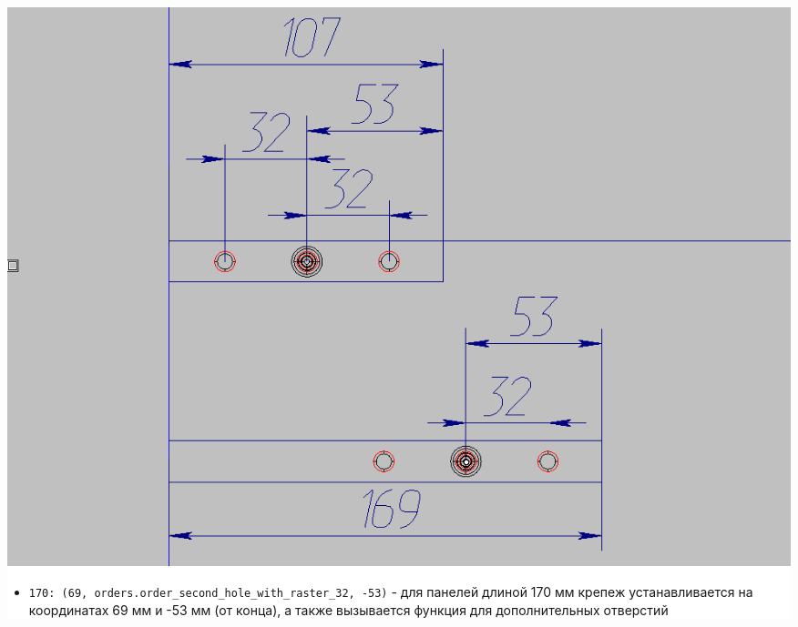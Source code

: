   ![LENGTH_X_POS_107](pictures/LENGTH_X_POS_107.png)

- `170: (69, orders.order_second_hole_with_raster_32, -53)` - для панелей длиной 170 мм крепеж устанавливается на координатах 69 мм и -53 мм (от конца), а также вызывается функция для дополнительных отверстий
